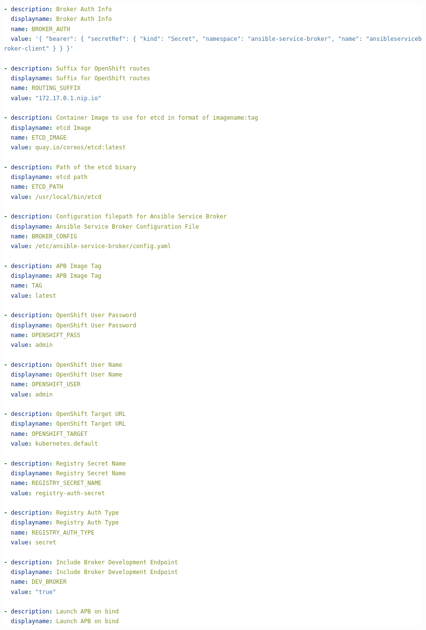 ```yaml
- description: Broker Auth Info
  displayname: Broker Auth Info
  name: BROKER_AUTH
  value: '{ "bearer": { "secretRef": { "kind": "Secret", "namespace": "ansible-service-broker", "name": "ansibleservicebroker-client" } } }'

- description: Suffix for OpenShift routes
  displayname: Suffix for OpenShift routes
  name: ROUTING_SUFFIX
  value: "172.17.0.1.nip.io"

- description: Container Image to use for etcd in format of imagename:tag
  displayname: etcd Image
  name: ETCD_IMAGE
  value: quay.io/coreos/etcd:latest

- description: Path of the etcd binary
  displayname: etcd path
  name: ETCD_PATH
  value: /usr/local/bin/etcd

- description: Configuration filepath for Ansible Service Broker
  displayname: Ansible Service Broker Configuration File
  name: BROKER_CONFIG
  value: /etc/ansible-service-broker/config.yaml

- description: APB Image Tag
  displayname: APB Image Tag
  name: TAG
  value: latest

- description: OpenShift User Password
  displayname: OpenShift User Password
  name: OPENSHIFT_PASS
  value: admin

- description: OpenShift User Name
  displayname: OpenShift User Name
  name: OPENSHIFT_USER
  value: admin

- description: OpenShift Target URL
  displayname: OpenShift Target URL
  name: OPENSHIFT_TARGET
  value: kubernetes.default

- description: Registry Secret Name
  displayname: Registry Secret Name
  name: REGISTRY_SECRET_NAME
  value: registry-auth-secret

- description: Registry Auth Type
  displayname: Registry Auth Type
  name: REGISTRY_AUTH_TYPE
  value: secret

- description: Include Broker Development Endpoint
  displayname: Include Broker Development Endpoint
  name: DEV_BROKER
  value: "true"

- description: Launch APB on bind
  displayname: Launch APB on bind
```